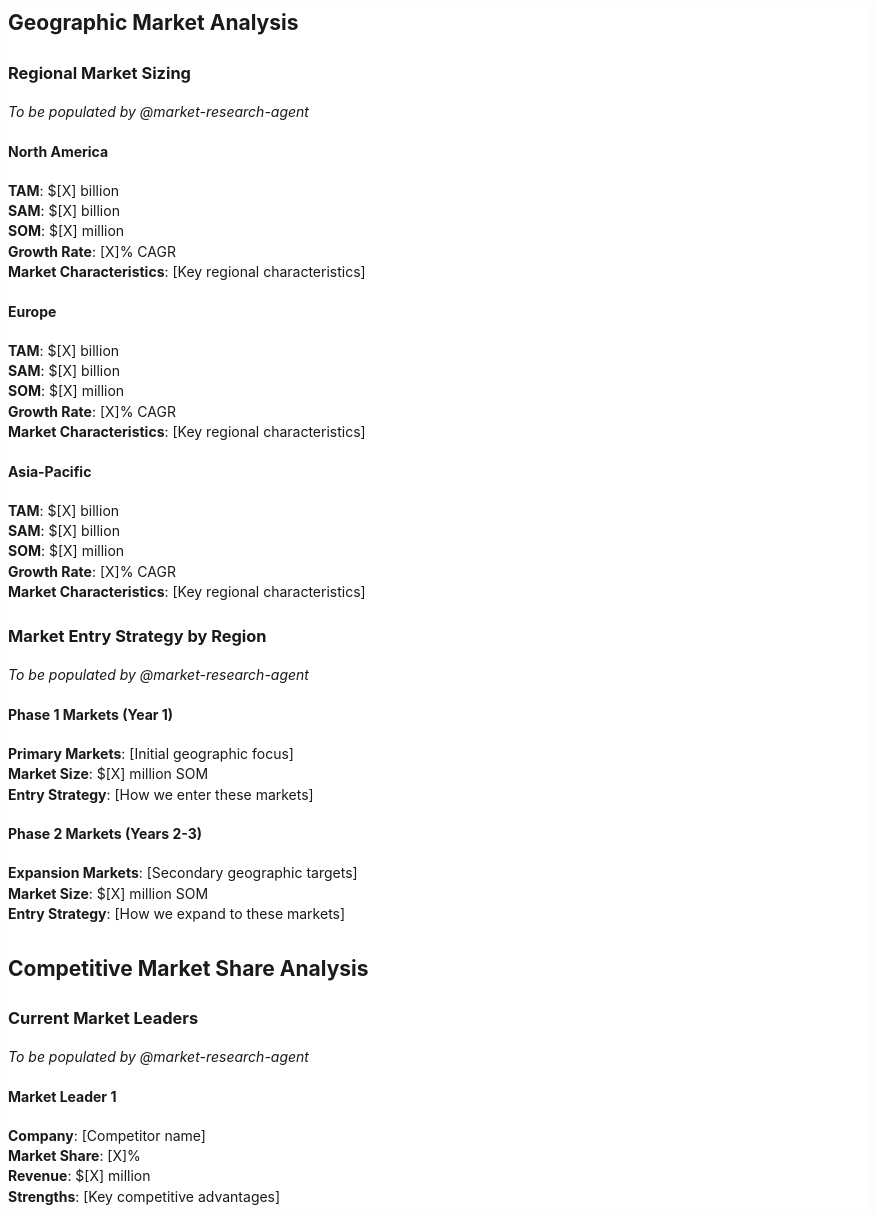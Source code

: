 ## Geographic Market Analysis

### Regional Market Sizing
*To be populated by @market-research-agent*

#### North America
**TAM**: $[X] billion  
**SAM**: $[X] billion  
**SOM**: $[X] million  
**Growth Rate**: [X]% CAGR  
**Market Characteristics**: [Key regional characteristics]

#### Europe
**TAM**: $[X] billion  
**SAM**: $[X] billion  
**SOM**: $[X] million  
**Growth Rate**: [X]% CAGR  
**Market Characteristics**: [Key regional characteristics]

#### Asia-Pacific
**TAM**: $[X] billion  
**SAM**: $[X] billion  
**SOM**: $[X] million  
**Growth Rate**: [X]% CAGR  
**Market Characteristics**: [Key regional characteristics]

### Market Entry Strategy by Region
*To be populated by @market-research-agent*

#### Phase 1 Markets (Year 1)
**Primary Markets**: [Initial geographic focus]  
**Market Size**: $[X] million SOM  
**Entry Strategy**: [How we enter these markets]  

#### Phase 2 Markets (Years 2-3)
**Expansion Markets**: [Secondary geographic targets]  
**Market Size**: $[X] million SOM  
**Entry Strategy**: [How we expand to these markets]  

## Competitive Market Share Analysis

### Current Market Leaders
*To be populated by @market-research-agent*

#### Market Leader 1
**Company**: [Competitor name]  
**Market Share**: [X]%  
**Revenue**: $[X] million  
**Strengths**: [Key competitive advantages]  
